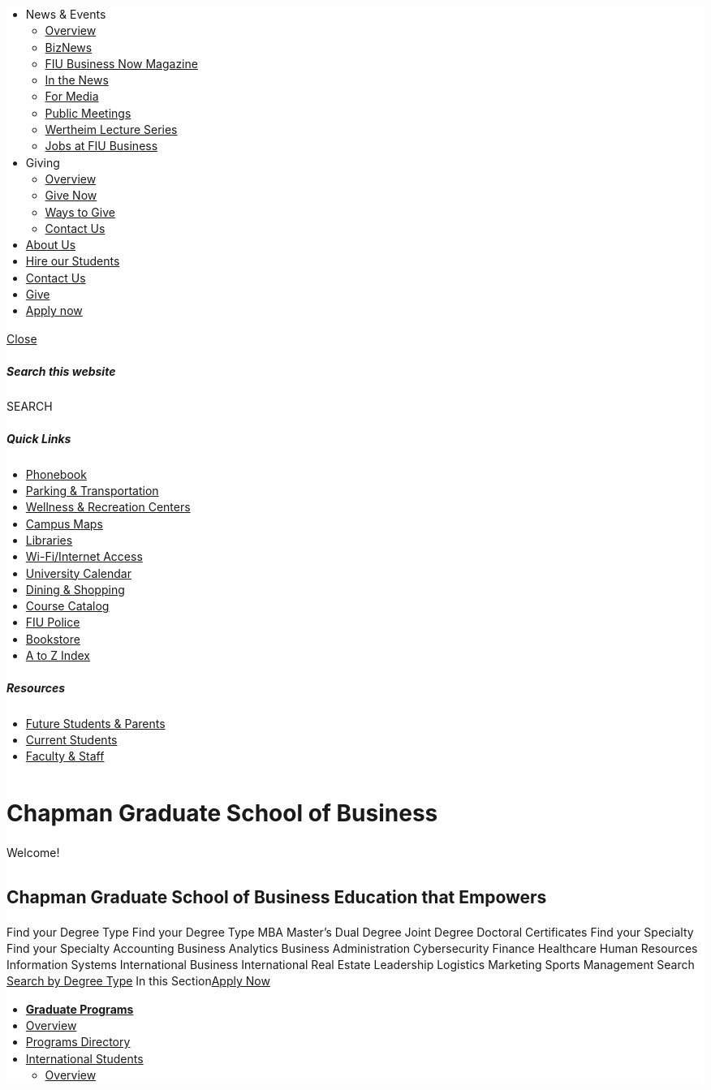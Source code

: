   * News & Events
    * [Overview](https://business.fiu.edu/news-events/index.html)
    * [BizNews](https://business.fiu.edu/news/)
    * [FIU Business Now Magazine](https://business.fiu.edu/magazine/spring-2024/)
    * [In the News](https://business.fiu.edu/news-events/in-the-news/index.html)
    * [For Media](https://business.fiu.edu/news-events/for-media/index.html)
    * [Public Meetings](https://business.fiu.edu/news-events/public-meetings/index.html)
    * [Wertheim Lecture Series](https://business.fiu.edu/news-events/wertheim-lecture-series/index.html)
    * [Jobs at FIU Business](https://business.fiu.edu/news-events/careers/index.html)
  * Giving
    * [Overview](https://business.fiu.edu/give/index.html)
    * [Give Now](https://business.fiu.edu/give/make-a-donation/index.html)
    * [Ways to Give](https://business.fiu.edu/give/ways-to-give/index.html)
    * [Contact Us](https://business.fiu.edu/give/contact-us/index.html)
  * [About Us](https://business.fiu.edu/about/index.html)
  * [Hire our Students](https://business.fiu.edu/career-services/employers/index.html)
  * [Contact Us](https://business.fiu.edu/contact-us/index.html)
  * [Give](https://business.fiu.edu/give/make-a-donation/index.html)
  * [Apply now](https://business.fiu.edu/apply/index.html)


[ Close ](https://business.fiu.edu/academics/graduate/)
##### Search this website
SEARCH
##### Quick Links
  * [ Phonebook](https://phonebook.fiu.edu)
  * [ Parking & Transportation](https://parking.fiu.edu/)
  * [ Wellness & Recreation Centers](https://dasa.fiu.edu/all-departments/wellness-recreation-centers/)
  * [ Campus Maps](http://campusmaps.fiu.edu/)
  * [ Libraries](https://library.fiu.edu/)
  * [ Wi-Fi/Internet Access](https://network.fiu.edu/)
  * [ University Calendar](https://calendar.fiu.edu/)
  * [ Dining & Shopping](https://shop.fiu.edu/)
  * [ Course Catalog](https://catalog.fiu.edu/)
  * [ FIU Police](https://police.fiu.edu/)
  * [ Bookstore](https://shop.fiu.edu/retail/barnes-noble/course-materials/)
  * [ A to Z Index](https://www.fiu.edu/atoz/index.html)


##### Resources
  * [ Future Students & Parents](https://www.fiu.edu/information-for/future-students-parents.html)
  * [ Current Students](https://www.fiu.edu/information-for/current-students.html)
  * [ Faculty & Staff](https://www.fiu.edu/information-for/faculty-staff.html)


# Chapman Graduate School of Business
Welcome!
## Chapman Graduate School of Business Education that Empowers
Find your Degree Type Find your Degree Type MBA Master’s Dual Degree Joint Degree Doctoral Certificates Find your Specialty Find your Specialty Accounting Business Analytics Business Administration Cybersecurity Finance Healthcare Human Resources Information Systems International Business International Real Estate Leadership Logistics Marketing Sports Management
Search  [Search by Degree Type](https://business.fiu.edu/academics/graduate/)
In this Section[Apply Now](https://business.fiu.edu/apply/#graduate)
  * **[Graduate Programs](https://business.fiu.edu/academics/graduate/index.html)**
  * [ Overview](https://business.fiu.edu/academics/graduate/index.html)
  * [Programs Directory](https://business.fiu.edu/academics/graduate/programs/index.html)
  * [International Students](https://business.fiu.edu/academics/graduate/international-students/index.html)
    * [Overview](https://business.fiu.edu/academics/graduate/international-students/index.html)